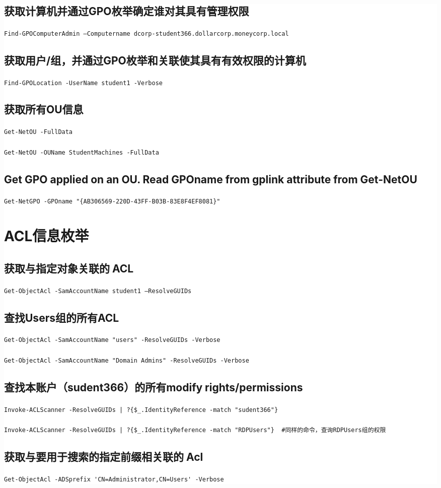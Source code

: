 ## 获取计算机并通过GPO枚举确定谁对其具有管理权限
```
Find-GPOComputerAdmin –Computername dcorp-student366.dollarcorp.moneycorp.local
```

## 获取用户/组，并通过GPO枚举和关联使其具有有效权限的计算机
```
Find-GPOLocation -UserName student1 -Verbose
```

## 获取所有OU信息
```
Get-NetOU -FullData

Get-NetOU -OUName StudentMachines -FullData
```


## Get GPO applied on an OU. Read GPOname from gplink attribute from Get-NetOU
```
Get-NetGPO -GPOname "{AB306569-220D-43FF-B03B-83E8F4EF8081}"
```

# ACL信息枚举

## 获取与指定对象关联的 ACL
```
Get-ObjectAcl -SamAccountName student1 –ResolveGUIDs
```

## 查找Users组的所有ACL
```
Get-ObjectAcl -SamAccountName "users" -ResolveGUIDs -Verbose

Get-ObjectAcl -SamAccountName "Domain Admins" -ResolveGUIDs -Verbose
```

## 查找本账户（sudent366）的所有modify rights/permissions
```
Invoke-ACLScanner -ResolveGUIDs | ?{$_.IdentityReference -match "sudent366"}

Invoke-ACLScanner -ResolveGUIDs | ?{$_.IdentityReference -match "RDPUsers"}  #同样的命令，查询RDPUsers组的权限
```

## 获取与要用于搜索的指定前缀相关联的 Acl
```
Get-ObjectAcl -ADSprefix 'CN=Administrator,CN=Users' -Verbose
```
